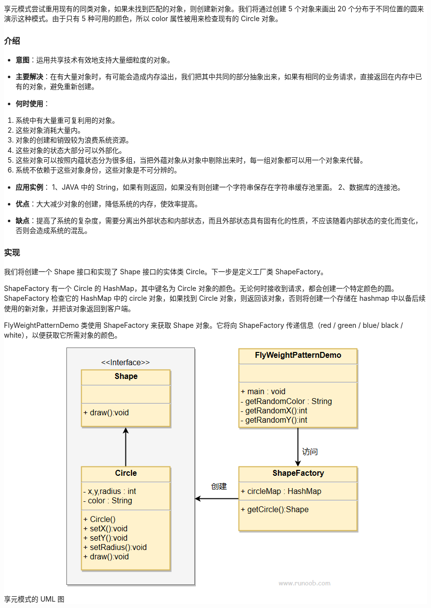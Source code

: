 
享元模式尝试重用现有的同类对象，如果未找到匹配的对象，则创建新对象。我们将通过创建 5 个对象来画出 20 个分布于不同位置的圆来演示这种模式。由于只有 5 种可用的颜色，所以 color 属性被用来检查现有的 Circle 对象。

### 介绍
- **意图**：运用共享技术有效地支持大量细粒度的对象。

- **主要解决**：在有大量对象时，有可能会造成内存溢出，我们把其中共同的部分抽象出来，如果有相同的业务请求，直接返回在内存中已有的对象，避免重新创建。

- **何时使用**： 
1. 系统中有大量重可复利用的对象。 
2. 这些对象消耗大量内。 
3. 对象的创建和销毁较为浪费系统资源。
3. 这些对象的状态大部分可以外部化。
4. 这些对象可以按照内蕴状态分为很多组，当把外蕴对象从对象中剔除出来时，每一组对象都可以用一个对象来代替。
5. 系统不依赖于这些对象身份，这些对象是不可分辨的。

- **应用实例**： 1、JAVA 中的 String，如果有则返回，如果没有则创建一个字符串保存在字符串缓存池里面。 2、数据库的连接池。

- **优点**：大大减少对象的创建，降低系统的内存，使效率提高。
- **缺点**：提高了系统的复杂度，需要分离出外部状态和内部状态，而且外部状态具有固有化的性质，不应该随着内部状态的变化而变化，否则会造成系统的混乱。



### 实现
我们将创建一个 Shape 接口和实现了 Shape 接口的实体类 Circle。下一步是定义工厂类 ShapeFactory。

ShapeFactory 有一个 Circle 的 HashMap，其中键名为 Circle 对象的颜色。无论何时接收到请求，都会创建一个特定颜色的圆。ShapeFactory 检查它的 HashMap 中的 circle 对象，如果找到 Circle 对象，则返回该对象，否则将创建一个存储在 hashmap 中以备后续使用的新对象，并把该对象返回到客户端。

FlyWeightPatternDemo 类使用 ShapeFactory 来获取 Shape 对象。它将向 ShapeFactory 传递信息（red / green / blue/ black / white），以便获取它所需对象的颜色。

享元模式的 UML 图
![Alt text](image-23.png)
